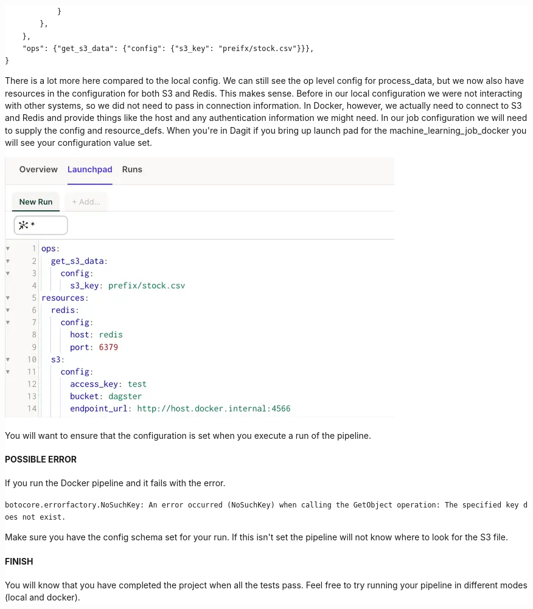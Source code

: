 ```
            }
        },
    },
    "ops": {"get_s3_data": {"config": {"s3_key": "preifx/stock.csv"}}},
}
```

There is a lot more here compared to the local config. We can still see the op level config for process_data, but we now also have resources in the configuration for both S3 and Redis. This makes sense. Before in our local configuration we were not interacting with other systems, so we did not need to pass in connection information. In Docker, however, we actually need to connect to S3 and Redis and provide things like the host and any authentication information we might need. In our job configuration we will need to supply the config and resource_defs. When you're in Dagit if you bring up launch pad for the machine_learning_job_docker you will see your configuration value set.

![alt-text](img_02_03.png)


You will want to ensure that the configuration is set when you execute a run of the pipeline.

#### POSSIBLE ERROR
If you run the Docker pipeline and it fails with the error.

```
botocore.errorfactory.NoSuchKey: An error occurred (NoSuchKey) when calling the GetObject operation: The specified key does not exist.
```
Make sure you have the config schema set for your run. If this isn't set the pipeline will not know where to look for the S3 file.

#### FINISH
You will know that you have completed the project when all the tests pass. Feel free to try running your pipeline in different modes (local and docker).
